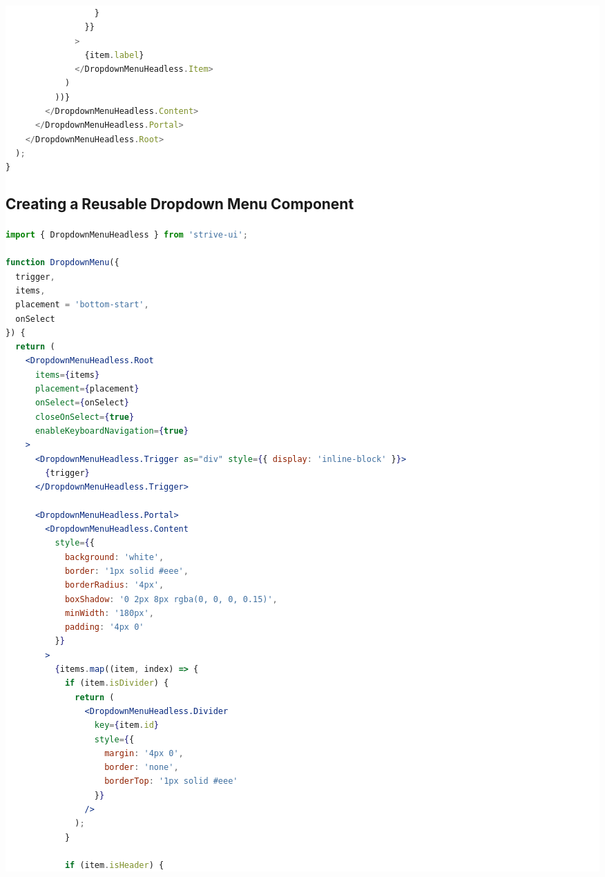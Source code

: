 ```jsx
                  }
                }}
              >
                {item.label}
              </DropdownMenuHeadless.Item>
            )
          ))}
        </DropdownMenuHeadless.Content>
      </DropdownMenuHeadless.Portal>
    </DropdownMenuHeadless.Root>
  );
}
```

## Creating a Reusable Dropdown Menu Component

```jsx
import { DropdownMenuHeadless } from 'strive-ui';

function DropdownMenu({ 
  trigger, 
  items, 
  placement = 'bottom-start',
  onSelect
}) {
  return (
    <DropdownMenuHeadless.Root
      items={items}
      placement={placement}
      onSelect={onSelect}
      closeOnSelect={true}
      enableKeyboardNavigation={true}
    >
      <DropdownMenuHeadless.Trigger as="div" style={{ display: 'inline-block' }}>
        {trigger}
      </DropdownMenuHeadless.Trigger>
      
      <DropdownMenuHeadless.Portal>
        <DropdownMenuHeadless.Content
          style={{
            background: 'white',
            border: '1px solid #eee',
            borderRadius: '4px',
            boxShadow: '0 2px 8px rgba(0, 0, 0, 0.15)',
            minWidth: '180px',
            padding: '4px 0'
          }}
        >
          {items.map((item, index) => {
            if (item.isDivider) {
              return (
                <DropdownMenuHeadless.Divider
                  key={item.id}
                  style={{
                    margin: '4px 0',
                    border: 'none',
                    borderTop: '1px solid #eee'
                  }}
                />
              );
            }
            
            if (item.isHeader) {
```